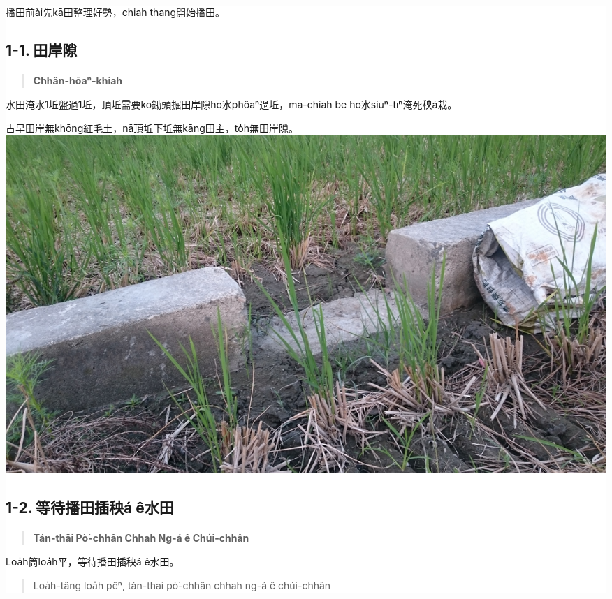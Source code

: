 播田前ài先kā田整理好勢，chiah thang開始播田。

## 1-1. 田岸隙
> **Chhân-hōaⁿ-khiah**

水田淹水1坵盤過1坵，頂坵需要kō͘鋤頭掘田岸隙hō͘水phôaⁿ過坵，mā-chiah bē hō͘水siuⁿ-tīⁿ淹死秧á栽。

古早田岸無khōng紅毛土，nā頂坵下坵無kāng田主，to̍h無田岸隙。
![](../too5/02/2-4-16.田岸隙.jpg)

## 1-2. 等待播田插秧á ê水田
> **Tán-thāi Pò͘-chhân Chhah Ng-á ê Chúi-chhân**

Loa̍h筒loa̍h平，等待播田插秧á ê水田。
> Loa̍h-tâng loa̍h pêⁿ, tán-thāi pò͘-chhân chhah ng-á ê chúi-chhân
